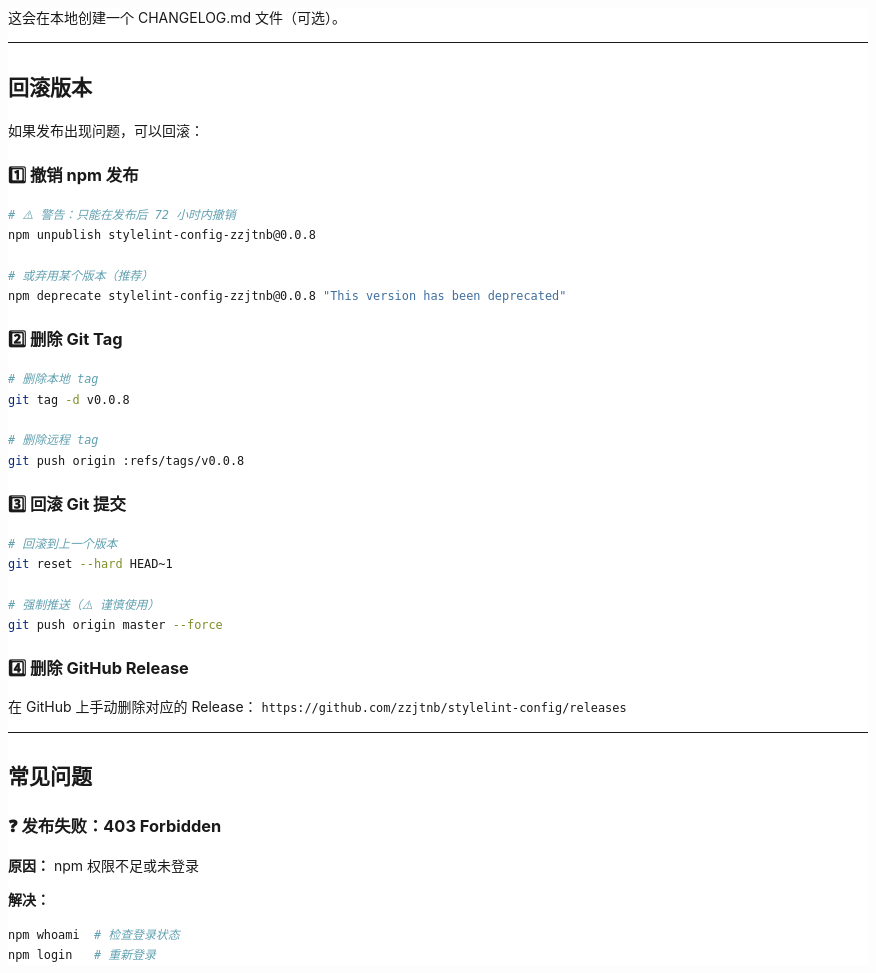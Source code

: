 这会在本地创建一个 CHANGELOG.md 文件（可选）。

---

## 回滚版本

如果发布出现问题，可以回滚：

### 1️⃣ 撤销 npm 发布

```bash
# ⚠️ 警告：只能在发布后 72 小时内撤销
npm unpublish stylelint-config-zzjtnb@0.0.8

# 或弃用某个版本（推荐）
npm deprecate stylelint-config-zzjtnb@0.0.8 "This version has been deprecated"
```

### 2️⃣ 删除 Git Tag

```bash
# 删除本地 tag
git tag -d v0.0.8

# 删除远程 tag
git push origin :refs/tags/v0.0.8
```

### 3️⃣ 回滚 Git 提交

```bash
# 回滚到上一个版本
git reset --hard HEAD~1

# 强制推送（⚠️ 谨慎使用）
git push origin master --force
```

### 4️⃣ 删除 GitHub Release

在 GitHub 上手动删除对应的 Release：
`https://github.com/zzjtnb/stylelint-config/releases`

---

## 常见问题

### ❓ 发布失败：403 Forbidden

**原因：** npm 权限不足或未登录

**解决：**

```bash
npm whoami  # 检查登录状态
npm login   # 重新登录
```
